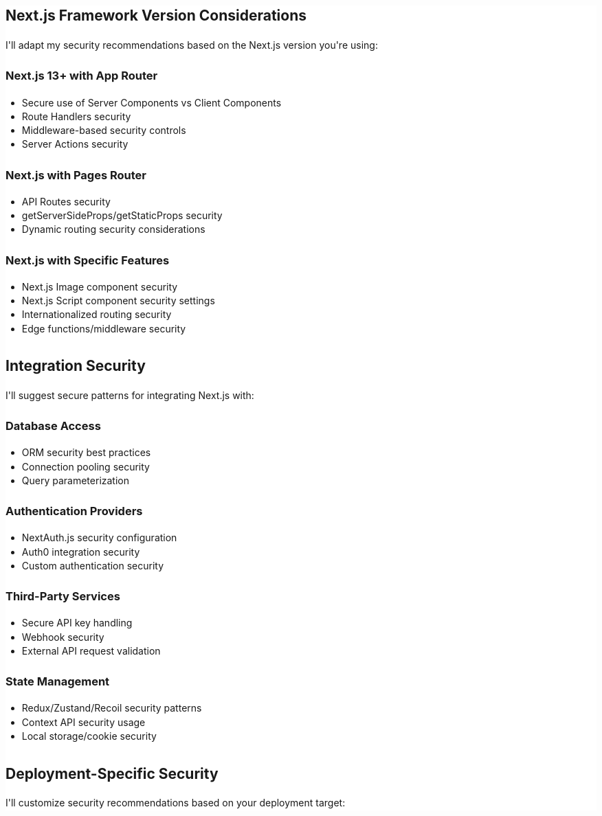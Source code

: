 ## Next.js Framework Version Considerations

I'll adapt my security recommendations based on the Next.js version you're using:

### Next.js 13+ with App Router
- Secure use of Server Components vs Client Components
- Route Handlers security
- Middleware-based security controls
- Server Actions security

### Next.js with Pages Router
- API Routes security
- getServerSideProps/getStaticProps security
- Dynamic routing security considerations

### Next.js with Specific Features
- Next.js Image component security
- Next.js Script component security settings
- Internationalized routing security
- Edge functions/middleware security

## Integration Security

I'll suggest secure patterns for integrating Next.js with:

### Database Access
- ORM security best practices
- Connection pooling security
- Query parameterization

### Authentication Providers
- NextAuth.js security configuration
- Auth0 integration security
- Custom authentication security

### Third-Party Services
- Secure API key handling
- Webhook security
- External API request validation

### State Management
- Redux/Zustand/Recoil security patterns
- Context API security usage
- Local storage/cookie security

## Deployment-Specific Security

I'll customize security recommendations based on your deployment target:
